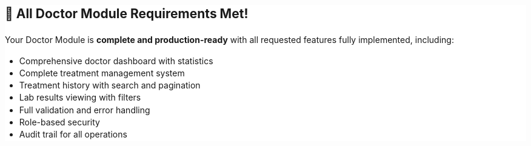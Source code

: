 ## 🎯 All Doctor Module Requirements Met!

Your Doctor Module is **complete and production-ready** with all requested features fully implemented, including:
- Comprehensive doctor dashboard with statistics
- Complete treatment management system
- Treatment history with search and pagination
- Lab results viewing with filters
- Full validation and error handling
- Role-based security
- Audit trail for all operations
